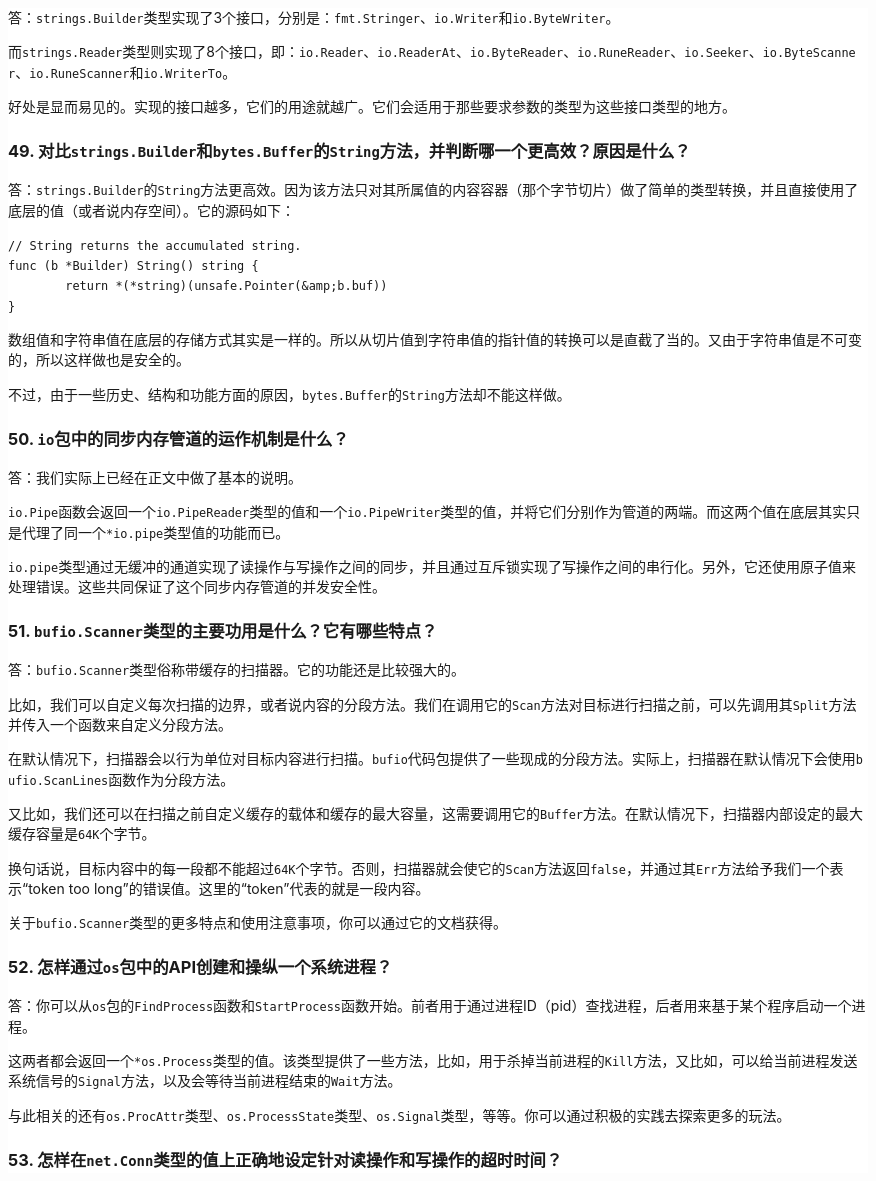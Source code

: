 答：`strings.Builder`类型实现了3个接口，分别是：`fmt.Stringer`、`io.Writer`和`io.ByteWriter`。

而`strings.Reader`类型则实现了8个接口，即：`io.Reader`、`io.ReaderAt`、`io.ByteReader`、`io.RuneReader`、`io.Seeker`、`io.ByteScanner`、`io.RuneScanner`和`io.WriterTo`。

好处是显而易见的。实现的接口越多，它们的用途就越广。它们会适用于那些要求参数的类型为这些接口类型的地方。

### 49. 对比`strings.Builder`和`bytes.Buffer`的`String`方法，并判断哪一个更高效？原因是什么？

答：`strings.Builder`的`String`方法更高效。因为该方法只对其所属值的内容容器（那个字节切片）做了简单的类型转换，并且直接使用了底层的值（或者说内存空间）。它的源码如下：

```
// String returns the accumulated string.
func (b *Builder) String() string {
		return *(*string)(unsafe.Pointer(&amp;b.buf))
}

```

数组值和字符串值在底层的存储方式其实是一样的。所以从切片值到字符串值的指针值的转换可以是直截了当的。又由于字符串值是不可变的，所以这样做也是安全的。

不过，由于一些历史、结构和功能方面的原因，`bytes.Buffer`的`String`方法却不能这样做。

### 50. `io`包中的同步内存管道的运作机制是什么？

答：我们实际上已经在正文中做了基本的说明。

`io.Pipe`函数会返回一个`io.PipeReader`类型的值和一个`io.PipeWriter`类型的值，并将它们分别作为管道的两端。而这两个值在底层其实只是代理了同一个`*io.pipe`类型值的功能而已。

`io.pipe`类型通过无缓冲的通道实现了读操作与写操作之间的同步，并且通过互斥锁实现了写操作之间的串行化。另外，它还使用原子值来处理错误。这些共同保证了这个同步内存管道的并发安全性。

### 51. `bufio.Scanner`类型的主要功用是什么？它有哪些特点？

答：`bufio.Scanner`类型俗称带缓存的扫描器。它的功能还是比较强大的。

比如，我们可以自定义每次扫描的边界，或者说内容的分段方法。我们在调用它的`Scan`方法对目标进行扫描之前，可以先调用其`Split`方法并传入一个函数来自定义分段方法。

在默认情况下，扫描器会以行为单位对目标内容进行扫描。`bufio`代码包提供了一些现成的分段方法。实际上，扫描器在默认情况下会使用`bufio.ScanLines`函数作为分段方法。

又比如，我们还可以在扫描之前自定义缓存的载体和缓存的最大容量，这需要调用它的`Buffer`方法。在默认情况下，扫描器内部设定的最大缓存容量是`64K`个字节。

换句话说，目标内容中的每一段都不能超过`64K`个字节。否则，扫描器就会使它的`Scan`方法返回`false`，并通过其`Err`方法给予我们一个表示“token too long”的错误值。这里的“token”代表的就是一段内容。

关于`bufio.Scanner`类型的更多特点和使用注意事项，你可以通过它的文档获得。

### 52. 怎样通过`os`包中的API创建和操纵一个系统进程？

答：你可以从`os`包的`FindProcess`函数和`StartProcess`函数开始。前者用于通过进程ID（pid）查找进程，后者用来基于某个程序启动一个进程。

这两者都会返回一个`*os.Process`类型的值。该类型提供了一些方法，比如，用于杀掉当前进程的`Kill`方法，又比如，可以给当前进程发送系统信号的`Signal`方法，以及会等待当前进程结束的`Wait`方法。

与此相关的还有`os.ProcAttr`类型、`os.ProcessState`类型、`os.Signal`类型，等等。你可以通过积极的实践去探索更多的玩法。

### 53. 怎样在`net.Conn`类型的值上正确地设定针对读操作和写操作的超时时间？
